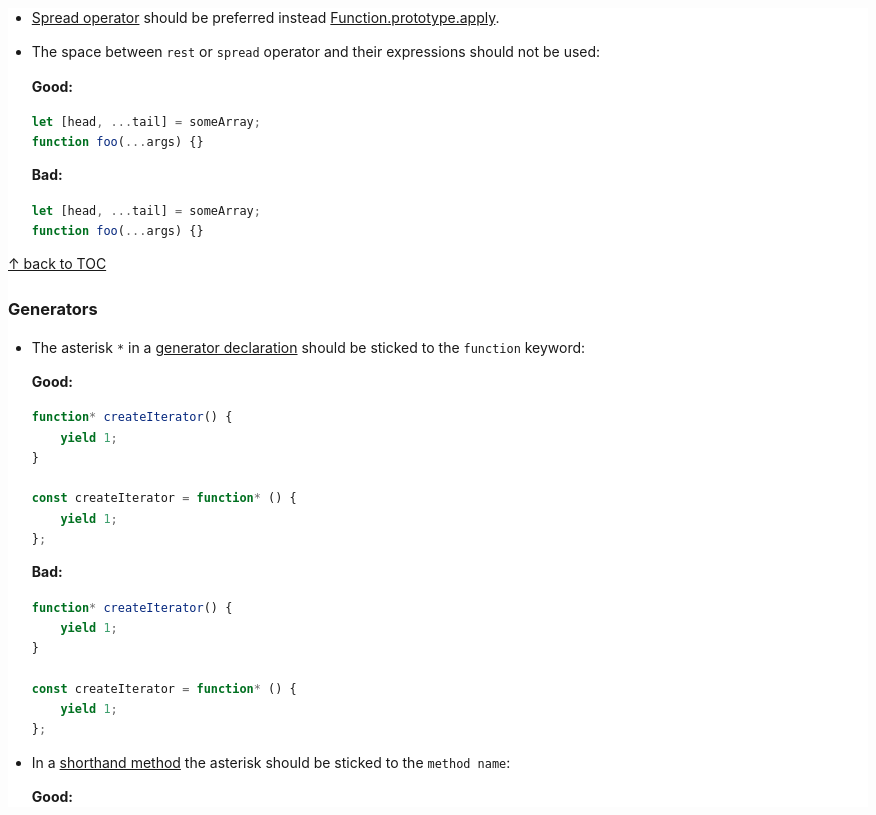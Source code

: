 -   [Spread operator](https://developer.mozilla.org/en-US/docs/Web/JavaScript/Reference/Operators/Spread_operator)
    should be preferred instead [Function.prototype.apply](https://developer.mozilla.org/en-US/docs/Web/JavaScript/Reference/Global_Objects/Function/apply).

-   The space between `rest` or `spread` operator and their expressions should not be used:

    **Good:**

    ```js
    let [head, ...tail] = someArray;
    function foo(...args) {}
    ```

    **Bad:**

    ```js
    let [head, ...tail] = someArray;
    function foo(...args) {}
    ```

[&#8593; back to TOC](#table-of-contents)

### Generators

-   The asterisk `*` in a [generator declaration](https://developer.mozilla.org/en-US/docs/Web/JavaScript/Reference/Statements/function*)
    should be sticked to the `function` keyword:

    **Good:**

    ```js
    function* createIterator() {
        yield 1;
    }

    const createIterator = function* () {
        yield 1;
    };
    ```

    **Bad:**

    ```js
    function* createIterator() {
        yield 1;
    }

    const createIterator = function* () {
        yield 1;
    };
    ```

-   In a [shorthand method](https://developer.mozilla.org/en-US/docs/Web/JavaScript/Reference/Functions/Method_definitions)
    the asterisk should be sticked to the `method name`:

    **Good:**
